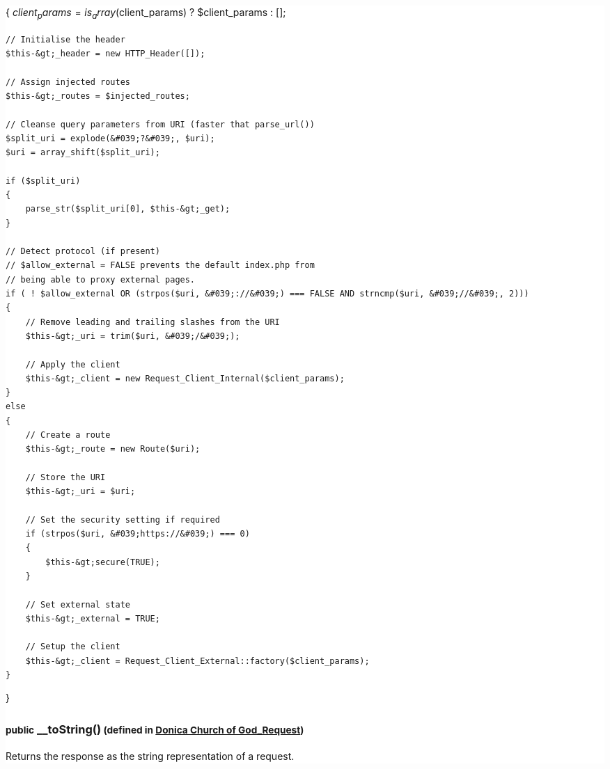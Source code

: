 {
	$client_params = is_array($client_params) ? $client_params : [];

	// Initialise the header
	$this-&gt;_header = new HTTP_Header([]);

	// Assign injected routes
	$this-&gt;_routes = $injected_routes;

	// Cleanse query parameters from URI (faster that parse_url())
	$split_uri = explode(&#039;?&#039;, $uri);
	$uri = array_shift($split_uri);

	if ($split_uri)
	{
		parse_str($split_uri[0], $this-&gt;_get);
	}

	// Detect protocol (if present)
	// $allow_external = FALSE prevents the default index.php from
	// being able to proxy external pages.
	if ( ! $allow_external OR (strpos($uri, &#039;://&#039;) === FALSE AND strncmp($uri, &#039;//&#039;, 2)))
	{
		// Remove leading and trailing slashes from the URI
		$this-&gt;_uri = trim($uri, &#039;/&#039;);

		// Apply the client
		$this-&gt;_client = new Request_Client_Internal($client_params);
	}
	else
	{
		// Create a route
		$this-&gt;_route = new Route($uri);

		// Store the URI
		$this-&gt;_uri = $uri;

		// Set the security setting if required
		if (strpos($uri, &#039;https://&#039;) === 0)
		{
			$this-&gt;secure(TRUE);
		}

		// Set external state
		$this-&gt;_external = TRUE;

		// Setup the client
		$this-&gt;_client = Request_Client_External::factory($client_params);
	}
}</code>
</pre>
</div>
</div>

<div class='method'>
<h3 id="__toString"><small>public</small>  __toString()<small> (defined in <a href='/documentation/api/Donica Church of God_Request'>Donica Church of God_Request</a>)</small></h3>
<div class='description'><p>Returns the response as the string representation of a request.</p>
